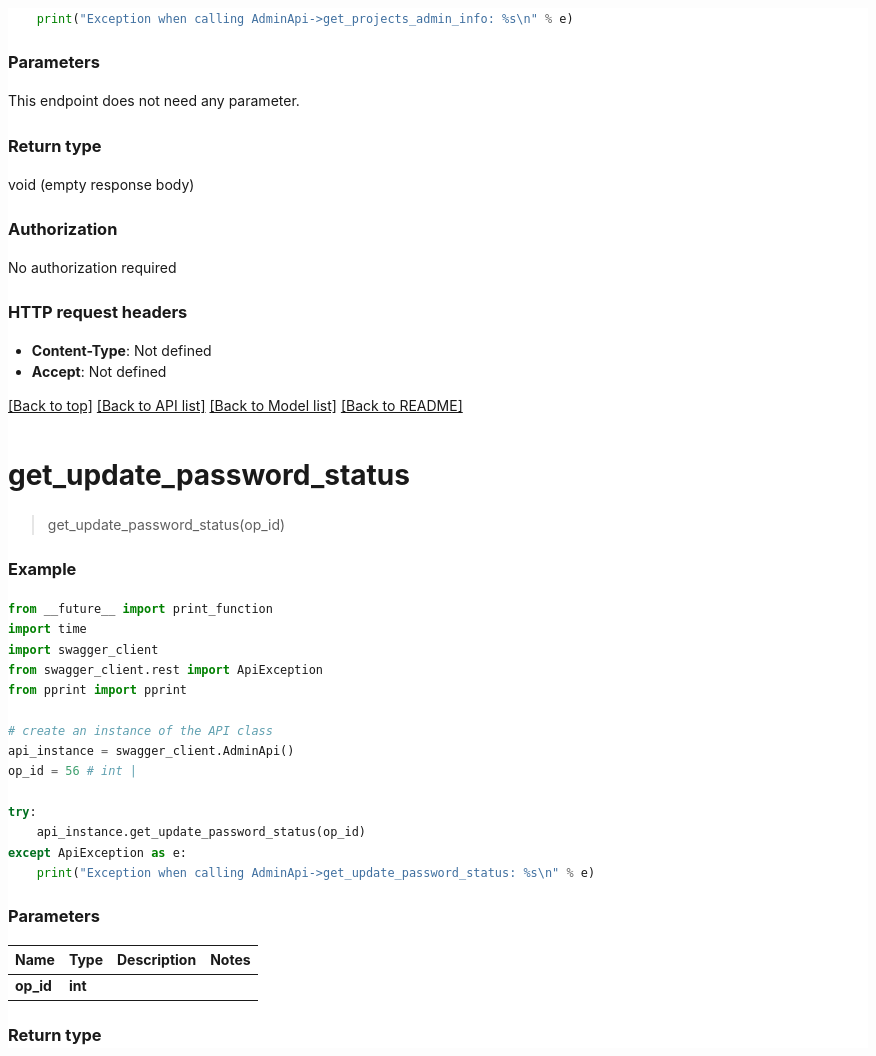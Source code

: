 ```python
    print("Exception when calling AdminApi->get_projects_admin_info: %s\n" % e)
```

### Parameters
This endpoint does not need any parameter.

### Return type

void (empty response body)

### Authorization

No authorization required

### HTTP request headers

 - **Content-Type**: Not defined
 - **Accept**: Not defined

[[Back to top]](#) [[Back to API list]](../README.md#documentation-for-api-endpoints) [[Back to Model list]](../README.md#documentation-for-models) [[Back to README]](../README.md)

# **get_update_password_status**
> get_update_password_status(op_id)



### Example
```python
from __future__ import print_function
import time
import swagger_client
from swagger_client.rest import ApiException
from pprint import pprint

# create an instance of the API class
api_instance = swagger_client.AdminApi()
op_id = 56 # int | 

try:
    api_instance.get_update_password_status(op_id)
except ApiException as e:
    print("Exception when calling AdminApi->get_update_password_status: %s\n" % e)
```

### Parameters

Name | Type | Description  | Notes
------------- | ------------- | ------------- | -------------
 **op_id** | **int**|  | 

### Return type

